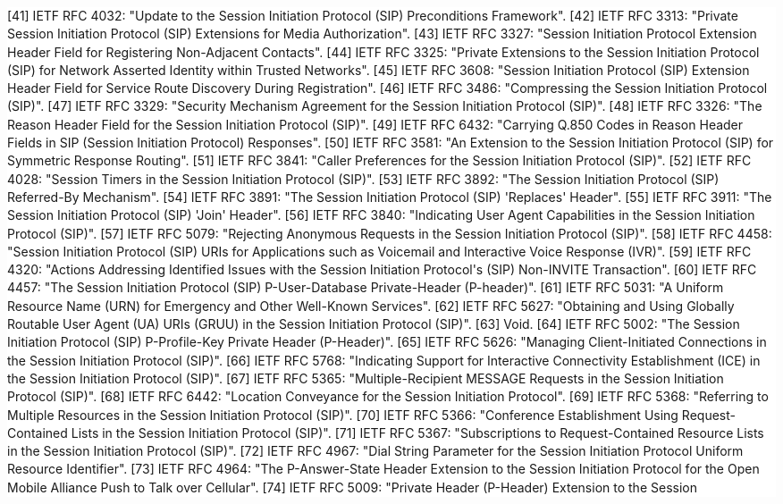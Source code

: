 [41] IETF RFC 4032: \"Update to the Session Initiation Protocol (SIP)
Preconditions Framework\".
[42] IETF RFC 3313: \"Private Session Initiation Protocol (SIP) Extensions for
Media Authorization\".
[43] IETF RFC 3327: \"Session Initiation Protocol Extension Header Field for
Registering Non-Adjacent Contacts\".
[44] IETF RFC 3325: \"Private Extensions to the Session Initiation Protocol
(SIP) for Network Asserted Identity within Trusted Networks\".
[45] IETF RFC 3608: \"Session Initiation Protocol (SIP) Extension Header Field
for Service Route Discovery During Registration\".
[46] IETF RFC 3486: \"Compressing the Session Initiation Protocol (SIP)\".
[47] IETF RFC 3329: \"Security Mechanism Agreement for the Session Initiation
Protocol (SIP)\".
[48] IETF RFC 3326: \"The Reason Header Field for the Session Initiation
Protocol (SIP)\".
[49] IETF RFC 6432: \"Carrying Q.850 Codes in Reason Header Fields in SIP
(Session Initiation Protocol) Responses\".
[50] IETF RFC 3581: \"An Extension to the Session Initiation Protocol (SIP)
for Symmetric Response Routing\".
[51] IETF RFC 3841: \"Caller Preferences for the Session Initiation Protocol
(SIP)\".
[52] IETF RFC 4028: \"Session Timers in the Session Initiation Protocol
(SIP)\".
[53] IETF RFC 3892: \"The Session Initiation Protocol (SIP) Referred-By
Mechanism\".
[54] IETF RFC 3891: \"The Session Initiation Protocol (SIP) \'Replaces\'
Header\".
[55] IETF RFC 3911: \"The Session Initiation Protocol (SIP) \'Join\' Header\".
[56] IETF RFC 3840: \"Indicating User Agent Capabilities in the Session
Initiation Protocol (SIP)\".
[57] IETF RFC 5079: \"Rejecting Anonymous Requests in the Session Initiation
Protocol (SIP)\".
[58] IETF RFC 4458: \"Session Initiation Protocol (SIP) URIs for Applications
such as Voicemail and Interactive Voice Response (IVR)\".
[59] IETF RFC 4320: \"Actions Addressing Identified Issues with the Session
Initiation Protocol\'s (SIP) Non-INVITE Transaction\".
[60] IETF RFC 4457: \"The Session Initiation Protocol (SIP) P-User-Database
Private-Header (P-header)\".
[61] IETF RFC 5031: \"A Uniform Resource Name (URN) for Emergency and Other
Well-Known Services\".
[62] IETF RFC 5627: \"Obtaining and Using Globally Routable User Agent (UA)
URIs (GRUU) in the Session Initiation Protocol (SIP)\".
[63] Void.
[64] IETF RFC 5002: \"The Session Initiation Protocol (SIP) P-Profile-Key
Private Header (P-Header)\".
[65] IETF RFC 5626: \"Managing Client-Initiated Connections in the Session
Initiation Protocol (SIP)\".
[66] IETF RFC 5768: \"Indicating Support for Interactive Connectivity
Establishment (ICE) in the Session Initiation Protocol (SIP)\".
[67] IETF RFC 5365: \"Multiple-Recipient MESSAGE Requests in the Session
Initiation Protocol (SIP)\".
[68] IETF RFC 6442: \"Location Conveyance for the Session Initiation
Protocol\".
[69] IETF RFC 5368: \"Referring to Multiple Resources in the Session
Initiation Protocol (SIP)\".
[70] IETF RFC 5366: \"Conference Establishment Using Request-Contained Lists
in the Session Initiation Protocol (SIP)\".
[71] IETF RFC 5367: \"Subscriptions to Request-Contained Resource Lists in the
Session Initiation Protocol (SIP)\".
[72] IETF RFC 4967: \"Dial String Parameter for the Session Initiation
Protocol Uniform Resource Identifier\".
[73] IETF RFC 4964: \"The P-Answer-State Header Extension to the Session
Initiation Protocol for the Open Mobile Alliance Push to Talk over Cellular\".
[74] IETF RFC 5009: \"Private Header (P-Header) Extension to the Session
